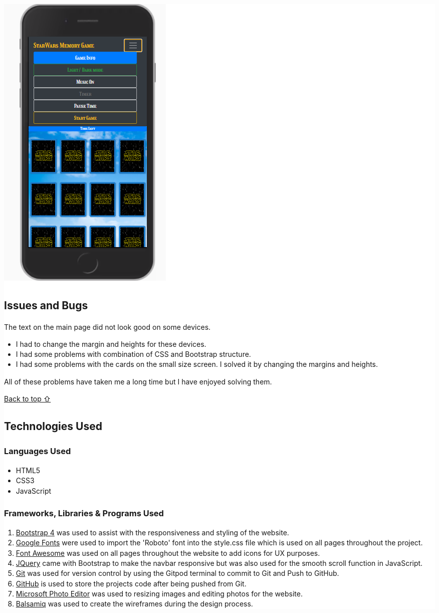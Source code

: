 ![Desktop Design View](./assets/documentation/wireframes/smallDeviceViewButtons.png)

## Issues and Bugs
The text on the main page did not look good on some devices. 
- I had to change the margin and heights for these devices.
- I had some problems with combination of CSS and Bootstrap structure.
- I had some problems with the cards on the small size screen. I solved it by changing the margins and heights.

All of these problems have taken me a long time but I have enjoyed solving them.

[Back to top ⇧](#StarWars-Memory-Game)

## Technologies Used
### Languages Used
- HTML5
- CSS3
- JavaScript
### Frameworks, Libraries & Programs Used
1. [Bootstrap 4](https://getbootstrap.com/) was used to assist with the responsiveness and styling of the website.
2. [Google Fonts](https://fonts.google.com/) were used to import the 'Roboto' font into the style.css file
         which is used on all pages throughout the project.
3. [Font Awesome](https://fontawesome.com/) was used on all pages throughout the website to add icons for UX purposes.
4. [JQuery](https://jquery.com/) came with Bootstrap to make the navbar responsive but was also used for the smooth scroll function in JavaScript.
5. [Git](https://git-scm.com/) was used for version control by using the Gitpod terminal to commit to Git and Push to GitHub.
6. [GitHub](https://github.com/) is used to store the projects code after being pushed from Git.
7. [Microsoft Photo Editor](https://www.microsoft.com/en-us/windows/photo-movie-editor) was used to resizing images and editing photos for the website.
8. [Balsamiq](https://balsamiq.com/) was used to create the wireframes during the design process.